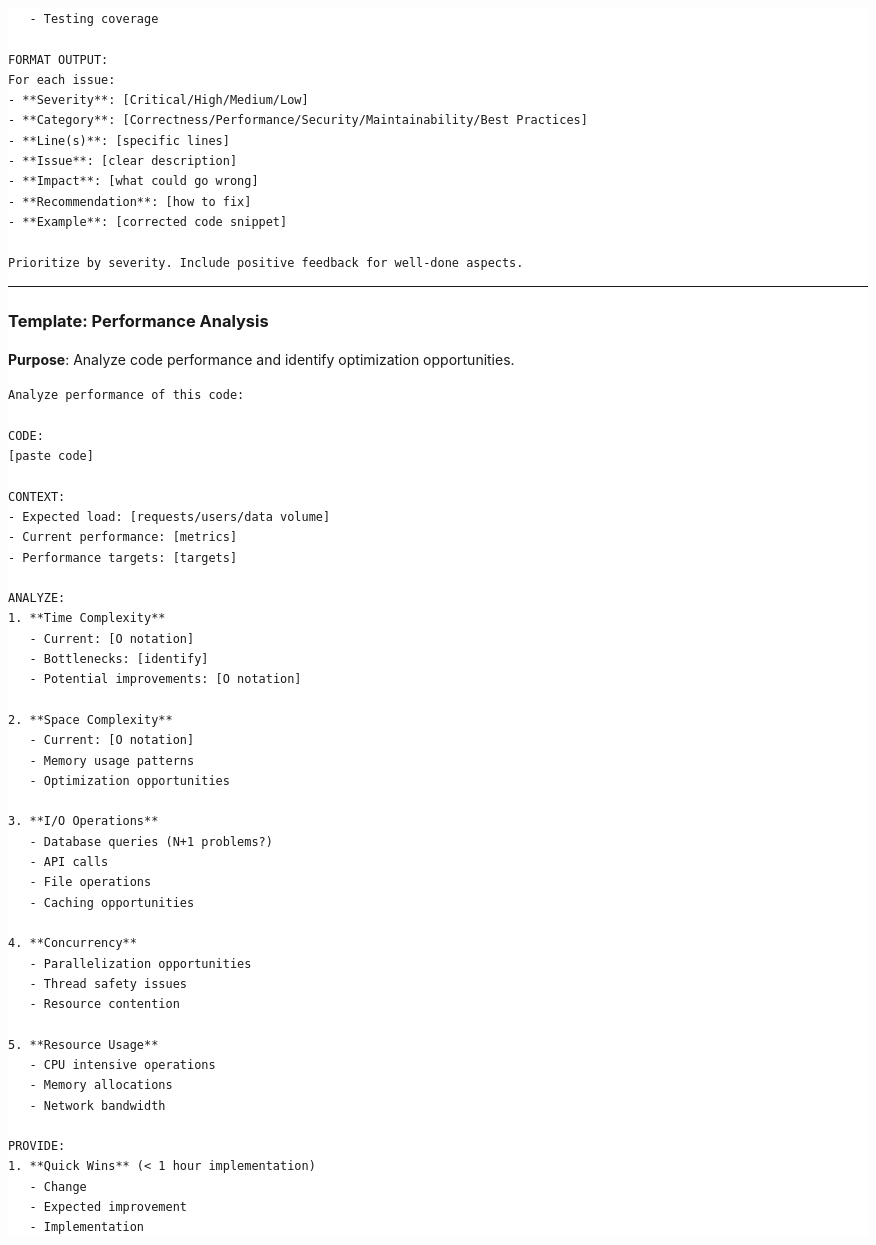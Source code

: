 ```
   - Testing coverage

FORMAT OUTPUT:
For each issue:
- **Severity**: [Critical/High/Medium/Low]
- **Category**: [Correctness/Performance/Security/Maintainability/Best Practices]
- **Line(s)**: [specific lines]
- **Issue**: [clear description]
- **Impact**: [what could go wrong]
- **Recommendation**: [how to fix]
- **Example**: [corrected code snippet]

Prioritize by severity. Include positive feedback for well-done aspects.
```

---

### Template: Performance Analysis

**Purpose**: Analyze code performance and identify optimization opportunities.

```
Analyze performance of this code:

CODE:
[paste code]

CONTEXT:
- Expected load: [requests/users/data volume]
- Current performance: [metrics]
- Performance targets: [targets]

ANALYZE:
1. **Time Complexity**
   - Current: [O notation]
   - Bottlenecks: [identify]
   - Potential improvements: [O notation]

2. **Space Complexity**
   - Current: [O notation]
   - Memory usage patterns
   - Optimization opportunities

3. **I/O Operations**
   - Database queries (N+1 problems?)
   - API calls
   - File operations
   - Caching opportunities

4. **Concurrency**
   - Parallelization opportunities
   - Thread safety issues
   - Resource contention

5. **Resource Usage**
   - CPU intensive operations
   - Memory allocations
   - Network bandwidth

PROVIDE:
1. **Quick Wins** (< 1 hour implementation)
   - Change
   - Expected improvement
   - Implementation
```